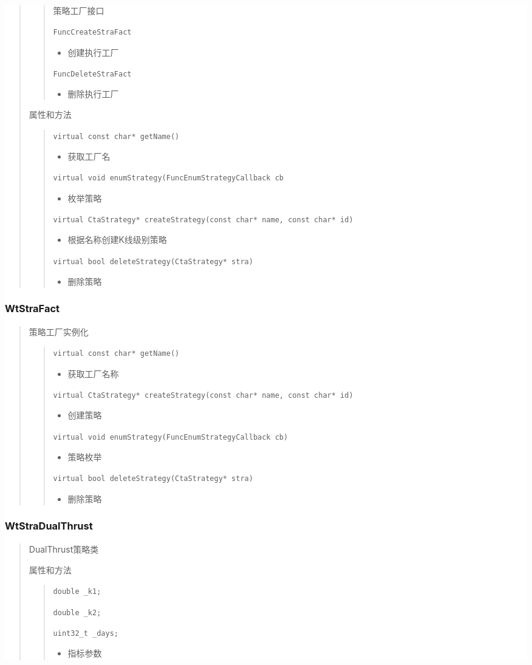 >>
>> 策略工厂接口
>>
>> `FuncCreateStraFact`
>>
>> - 创建执行工厂
>>
>> `FuncDeleteStraFact`
>>
>> - 删除执行工厂
>>
> 属性和方法
>>
>> `virtual const char* getName()`
>>
>> - 获取工厂名
>>
>> `virtual void enumStrategy(FuncEnumStrategyCallback cb`
>>
>> - 枚举策略
>>
>> `virtual CtaStrategy* createStrategy(const char* name, const char* id)`
>>
>> - 根据名称创建K线级别策略
>>
>> `virtual bool deleteStrategy(CtaStrategy* stra)`
>>
>> - 删除策略
>>
### **WtStraFact**
>
> 策略工厂实例化
>
>> `virtual const char* getName()`
>>
>> - 获取工厂名称
>>
>> `virtual CtaStrategy* createStrategy(const char* name, const char* id)`
>>
>> - 创建策略
>>
>> `virtual void enumStrategy(FuncEnumStrategyCallback cb)`
>>
>> - 策略枚举
>>
>> `virtual bool deleteStrategy(CtaStrategy* stra)`
>>
>> - 删除策略
>>
### **WtStraDualThrust**
>
> DualThrust策略类
>
> 属性和方法
>>
>> `double _k1;`
>>
>> `double _k2;`
>>
>> `uint32_t _days;`
>>
>> - 指标参数